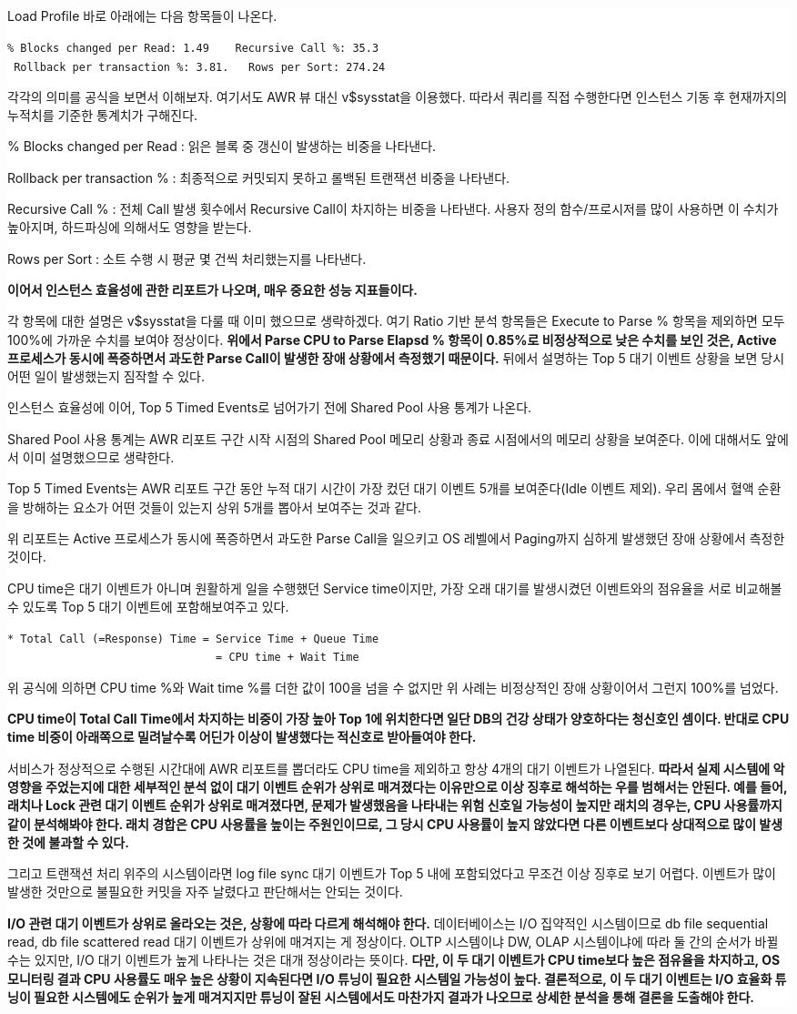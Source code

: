 Load Profile 바로 아래에는 다음 항목들이 나온다.

```
% Blocks changed per Read: 1.49    Recursive Call %: 35.3
 Rollback per transaction %: 3.81.   Rows per Sort: 274.24
```

각각의 의미를 공식을 보면서 이해보자. 여기서도 AWR 뷰 대신 v$sysstat을 이용했다. 따라서 쿼리를 직접 수행한다면 인스턴스 기동 후 현재까지의 누적치를 기준한 통계치가 구해진다.

% Blocks changed per Read : 읽은 블록 중 갱신이 발생하는 비중을 나타낸다.

Rollback per transaction % : 최종적으로 커밋되지 못하고 롤백된 트랜잭션 비중을 나타낸다.

Recursive Call % : 전체 Call 발생 횟수에서 Recursive Call이 차지하는 비중을 나타낸다. 사용자 정의 함수/프로시저를 많이 사용하면 이 수치가 높아지며, 하드파싱에 의해서도 영향을 받는다.

Rows per Sort : 소트 수행 시 평균 몇 건씩 처리했는지를 나타낸다.

**이어서 인스턴스 효율성에 관한 리포트가 나오며, 매우 중요한 성능 지표들이다.**

각 항목에 대한 설명은 v$sysstat을 다룰 때 이미 했으므로 생략하겠다. 여기 Ratio 기반 분석 항목들은 Execute to Parse % 항목을 제외하면 모두 100%에 가까운 수치를 보여야 정상이다. **위에서 Parse CPU to Parse Elapsd % 항목이 0.85%로 비정상적으로 낮은 수치를 보인 것은, Active 프로세스가 동시에 폭증하면서 과도한 Parse Call이 발생한 장애 상황에서 측정했기 때문이다.** 뒤에서 설명하는 Top 5 대기 이벤트 상황을 보면 당시 어떤 일이 발생했는지 짐작할 수 있다.

인스턴스 효율성에 이어, Top 5 Timed Events로 넘어가기 전에 Shared Pool 사용 통계가 나온다.

Shared Pool 사용 통계는 AWR 리포트 구간 시작 시점의 Shared Pool 메모리 상황과 종료 시점에서의 메모리 상황을 보여준다. 이에 대해서도 앞에서 이미 설명했으므로 생략한다.

Top 5 Timed Events는 AWR 리포트 구간 동안 누적 대기 시간이 가장 컸던 대기 이벤트 5개를 보여준다(Idle 이벤트 제외). 우리 몸에서 혈액 순환을 방해하는 요소가 어떤 것들이 있는지 상위 5개를 뽑아서 보여주는 것과 같다.

위 리포트는 Active 프로세스가 동시에 폭증하면서 과도한 Parse Call을 일으키고 OS 레벨에서 Paging까지 심하게 발생했던 장애 상황에서 측정한 것이다.

CPU time은 대기 이벤트가 아니며 원활하게 일을 수행했던 Service time이지만, 가장 오래 대기를 발생시켰던 이벤트와의 점유율을 서로 비교해볼 수 있도록 Top 5 대기 이벤트에 포함해보여주고 있다.

```
* Total Call (=Response) Time = Service Time + Queue Time
								= CPU time + Wait Time
```

위 공식에 의하면 CPU time %와 Wait time %를 더한 값이 100을 넘을 수 없지만 위 사례는 비정상적인 장애 상황이어서 그런지 100%를 넘었다.

**CPU time이 Total Call Time에서 차지하는 비중이 가장 높아 Top 1에 위치한다면 일단 DB의 건강 상태가 양호하다는 청신호인 셈이다. 반대로 CPU time 비중이 아래쪽으로 밀려날수록 어딘가 이상이 발생했다는 적신호로 받아들여야 한다.**

서비스가 정상적으로 수행된 시간대에 AWR 리포트를 뽑더라도 CPU time을 제외하고 항상 4개의 대기 이벤트가 나열된다. **따라서 실제 시스템에 악영향을 주었는지에 대한 세부적인 분석 없이 대기 이벤트 순위가 상위로 매겨졌다는 이유만으로 이상 징후로 해석하는 우를 범해서는 안된다. 예를 들어, 래치나 Lock 관련 대기 이벤트 순위가 상위로 매겨졌다면, 문제가 발생했음을 나타내는 위험 신호일 가능성이 높지만 래치의 경우는, CPU 사용률까지 같이 분석해봐야 한다. 래치 경합은 CPU 사용률을 높이는 주원인이므로, 그 당시 CPU 사용률이 높지 않았다면 다른 이벤트보다 상대적으로 많이 발생한 것에 불과할 수 있다.**

그리고 트랜잭션 처리 위주의 시스템이라면 log file sync 대기 이벤트가 Top 5 내에 포함되었다고 무조건 이상 징후로 보기 어렵다. 이벤트가 많이 발생한 것만으로 불필요한 커밋을 자주 날렸다고 판단해서는 안되는 것이다.

**I/O 관련 대기 이벤트가 상위로 올라오는 것은, 상황에 따라 다르게 해석해야 한다.** 데이터베이스는 I/O 집약적인 시스템이므로 db file sequential read, db file scattered read 대기 이벤트가 상위에 매겨지는 게 정상이다. OLTP 시스템이냐 DW, OLAP 시스템이냐에 따라 둘 간의 순서가 바뀔 수는 있지만, I/O 대기 이벤트가 높게 나타나는 것은 대개 정상이라는 뜻이다. **다만, 이 두 대기 이벤트가 CPU time보다 높은 점유율을 차지하고, OS 모니터링 결과 CPU 사용률도 매우 높은 상황이 지속된다면 I/O 튜닝이 필요한 시스템일 가능성이 높다. 결론적으로, 이 두 대기 이벤트는 I/O 효율화 튜닝이 필요한 시스템에도 순위가 높게 매겨지지만 튜닝이 잘된 시스템에서도 마찬가지 결과가 나오므로 상세한 분석을 통해 결론을 도출해야 한다.**
